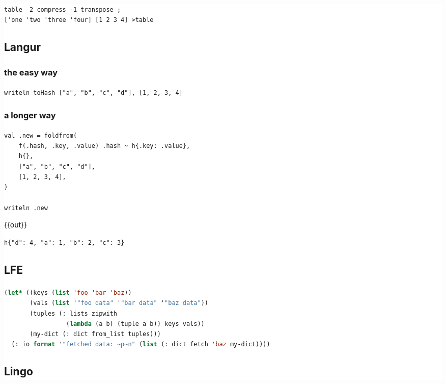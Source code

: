 
```lang5>: 
table  2 compress -1 transpose ;
['one 'two 'three 'four] [1 2 3 4] >table
```



## Langur


###  the easy way 


```Langur
writeln toHash ["a", "b", "c", "d"], [1, 2, 3, 4]
```



###  a longer way 


```Langur
val .new = foldfrom(
    f(.hash, .key, .value) .hash ~ h{.key: .value},
    h{},
    ["a", "b", "c", "d"],
    [1, 2, 3, 4],
)

writeln .new
```


{{out}}

```txt
h{"d": 4, "a": 1, "b": 2, "c": 3}
```



## LFE


```lisp
(let* ((keys (list 'foo 'bar 'baz))
       (vals (list '"foo data" '"bar data" '"baz data"))
       (tuples (: lists zipwith
                 (lambda (a b) (tuple a b)) keys vals))
       (my-dict (: dict from_list tuples)))
  (: io format '"fetched data: ~p~n" (list (: dict fetch 'baz my-dict))))

```



## Lingo
